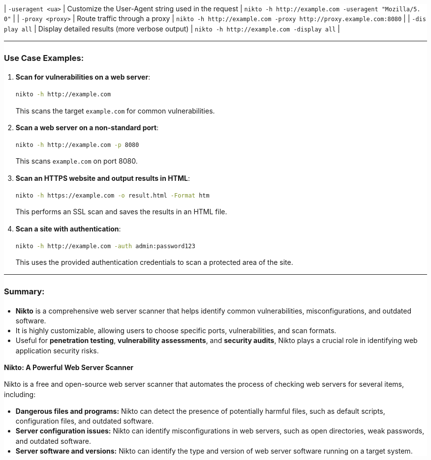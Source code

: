 | `-useragent <ua>`  | Customize the User-Agent string used in the request                | `nikto -h http://example.com -useragent "Mozilla/5.0"`                |
| `-proxy <proxy>`   | Route traffic through a proxy                                     | `nikto -h http://example.com -proxy http://proxy.example.com:8080`    |
| `-display all`     | Display detailed results (more verbose output)                     | `nikto -h http://example.com -display all`                            |

---

### **Use Case Examples**:

1. **Scan for vulnerabilities on a web server**:
   ```bash
   nikto -h http://example.com
   ```
   This scans the target `example.com` for common vulnerabilities.

2. **Scan a web server on a non-standard port**:
   ```bash
   nikto -h http://example.com -p 8080
   ```
   This scans `example.com` on port 8080.

3. **Scan an HTTPS website and output results in HTML**:
   ```bash
   nikto -h https://example.com -o result.html -Format htm
   ```
   This performs an SSL scan and saves the results in an HTML file.

4. **Scan a site with authentication**:
   ```bash
   nikto -h http://example.com -auth admin:password123
   ```
   This uses the provided authentication credentials to scan a protected area of the site.

---

### **Summary**:

- **Nikto** is a comprehensive web server scanner that helps identify common vulnerabilities, misconfigurations, and outdated software.
- It is highly customizable, allowing users to choose specific ports, vulnerabilities, and scan formats.
- Useful for **penetration testing**, **vulnerability assessments**, and **security audits**, Nikto plays a crucial role in identifying web application security risks.


**Nikto: A Powerful Web Server Scanner**

Nikto is a free and open-source web server scanner that automates the process of checking web servers for several items, including:

* **Dangerous files and programs:** Nikto can detect the presence of potentially harmful files, such as default scripts, configuration files, and outdated software.
* **Server configuration issues:** Nikto can identify misconfigurations in web servers, such as open directories, weak passwords, and outdated software.
* **Server software and versions:** Nikto can identify the type and version of web server software running on a target system.

